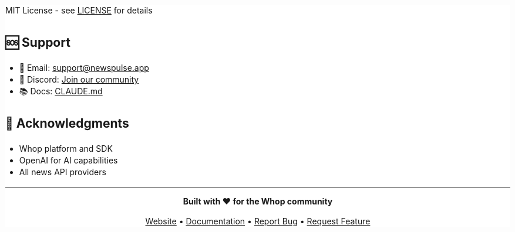 MIT License - see [LICENSE](LICENSE) for details

## 🆘 Support

- 📧 Email: support@newspulse.app
- 💬 Discord: [Join our community](#)
- 📚 Docs: [CLAUDE.md](CLAUDE.md)

## 🙏 Acknowledgments

- Whop platform and SDK
- OpenAI for AI capabilities
- All news API providers

---

<div align="center">

**Built with ❤️ for the Whop community**

[Website](#) • [Documentation](CLAUDE.md) • [Report Bug](#) • [Request Feature](#)

</div>

